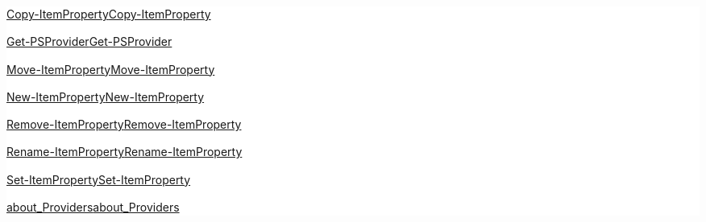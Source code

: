 [<span data-ttu-id="9f842-170">Copy-ItemProperty</span><span class="sxs-lookup"><span data-stu-id="9f842-170">Copy-ItemProperty</span></span>](Copy-ItemProperty.md)

[<span data-ttu-id="9f842-171">Get-PSProvider</span><span class="sxs-lookup"><span data-stu-id="9f842-171">Get-PSProvider</span></span>](Get-PSProvider.md)

[<span data-ttu-id="9f842-172">Move-ItemProperty</span><span class="sxs-lookup"><span data-stu-id="9f842-172">Move-ItemProperty</span></span>](Move-ItemProperty.md)

[<span data-ttu-id="9f842-173">New-ItemProperty</span><span class="sxs-lookup"><span data-stu-id="9f842-173">New-ItemProperty</span></span>](New-ItemProperty.md)

[<span data-ttu-id="9f842-174">Remove-ItemProperty</span><span class="sxs-lookup"><span data-stu-id="9f842-174">Remove-ItemProperty</span></span>](Remove-ItemProperty.md)

[<span data-ttu-id="9f842-175">Rename-ItemProperty</span><span class="sxs-lookup"><span data-stu-id="9f842-175">Rename-ItemProperty</span></span>](Rename-ItemProperty.md)

[<span data-ttu-id="9f842-176">Set-ItemProperty</span><span class="sxs-lookup"><span data-stu-id="9f842-176">Set-ItemProperty</span></span>](Set-ItemProperty.md)

[<span data-ttu-id="9f842-177">about_Providers</span><span class="sxs-lookup"><span data-stu-id="9f842-177">about_Providers</span></span>](../Microsoft.PowerShell.Core/About/about_Providers.md)

